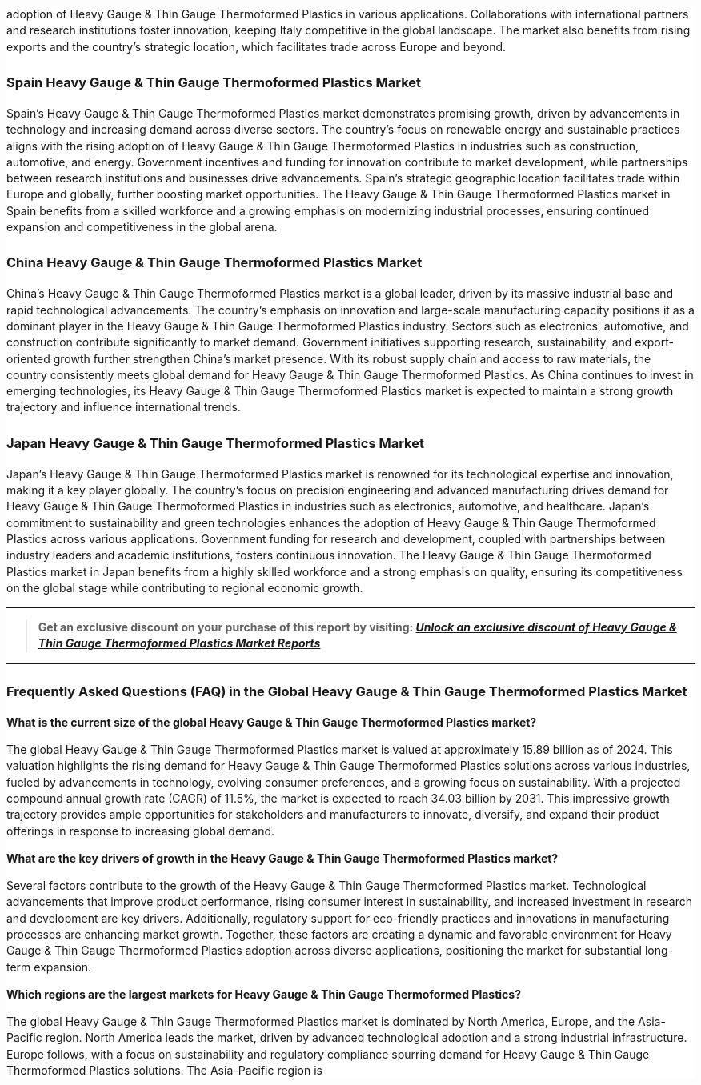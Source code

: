 adoption of Heavy Gauge & Thin Gauge Thermoformed Plastics in various applications. Collaborations with international partners and research institutions foster innovation, keeping Italy competitive in the global landscape. The market also benefits from rising exports and the country&rsquo;s strategic location, which facilitates trade across Europe and beyond.</p><h3>Spain Heavy Gauge & Thin Gauge Thermoformed Plastics Market</h3><p>Spain&rsquo;s Heavy Gauge & Thin Gauge Thermoformed Plastics market demonstrates promising growth, driven by advancements in technology and increasing demand across diverse sectors. The country&rsquo;s focus on renewable energy and sustainable practices aligns with the rising adoption of Heavy Gauge & Thin Gauge Thermoformed Plastics in industries such as construction, automotive, and energy. Government incentives and funding for innovation contribute to market development, while partnerships between research institutions and businesses drive advancements. Spain&rsquo;s strategic geographic location facilitates trade within Europe and globally, further boosting market opportunities. The Heavy Gauge & Thin Gauge Thermoformed Plastics market in Spain benefits from a skilled workforce and a growing emphasis on modernizing industrial processes, ensuring continued expansion and competitiveness in the global arena.</p><h3>China Heavy Gauge & Thin Gauge Thermoformed Plastics Market</h3><p>China&rsquo;s Heavy Gauge & Thin Gauge Thermoformed Plastics market is a global leader, driven by its massive industrial base and rapid technological advancements. The country&rsquo;s emphasis on innovation and large-scale manufacturing capacity positions it as a dominant player in the Heavy Gauge & Thin Gauge Thermoformed Plastics industry. Sectors such as electronics, automotive, and construction contribute significantly to market demand. Government initiatives supporting research, sustainability, and export-oriented growth further strengthen China&rsquo;s market presence. With its robust supply chain and access to raw materials, the country consistently meets global demand for Heavy Gauge & Thin Gauge Thermoformed Plastics. As China continues to invest in emerging technologies, its Heavy Gauge & Thin Gauge Thermoformed Plastics market is expected to maintain a strong growth trajectory and influence international trends.</p><h3>Japan Heavy Gauge & Thin Gauge Thermoformed Plastics Market</h3><p>Japan&rsquo;s Heavy Gauge & Thin Gauge Thermoformed Plastics market is renowned for its technological expertise and innovation, making it a key player globally. The country&rsquo;s focus on precision engineering and advanced manufacturing drives demand for Heavy Gauge & Thin Gauge Thermoformed Plastics in industries such as electronics, automotive, and healthcare. Japan&rsquo;s commitment to sustainability and green technologies enhances the adoption of Heavy Gauge & Thin Gauge Thermoformed Plastics across various applications. Government funding for research and development, coupled with partnerships between industry leaders and academic institutions, fosters continuous innovation. The Heavy Gauge & Thin Gauge Thermoformed Plastics market in Japan benefits from a highly skilled workforce and a strong emphasis on quality, ensuring its competitiveness on the global stage while contributing to regional economic growth.</p><hr /><blockquote><p><strong>Get an exclusive discount on your purchase of this report by visiting: <em><a href="://marketresearchpulse.com/ask-for-discount/139240?utm_source=Github&amp;utm_medium=0114">Unlock an exclusive discount of Heavy Gauge & Thin Gauge Thermoformed Plastics Market Reports</a></em>&nbsp;</strong></p></blockquote><hr /><h3>Frequently Asked Questions (FAQ) in the Global Heavy Gauge & Thin Gauge Thermoformed Plastics Market</h3><p><strong>What is the current size of the global Heavy Gauge & Thin Gauge Thermoformed Plastics market?</strong></p><p>The global Heavy Gauge & Thin Gauge Thermoformed Plastics market is valued at approximately 15.89 billion as of 2024. This valuation highlights the rising demand for Heavy Gauge & Thin Gauge Thermoformed Plastics solutions across various industries, fueled by advancements in technology, evolving consumer preferences, and a growing focus on sustainability. With a projected compound annual growth rate (CAGR) of 11.5%, the market is expected to reach 34.03 billion by 2031. This impressive growth trajectory provides ample opportunities for stakeholders and manufacturers to innovate, diversify, and expand their product offerings in response to increasing global demand.</p><p><strong>What are the key drivers of growth in the Heavy Gauge & Thin Gauge Thermoformed Plastics market?</strong></p><p>Several factors contribute to the growth of the Heavy Gauge & Thin Gauge Thermoformed Plastics market. Technological advancements that improve product performance, rising consumer interest in sustainability, and increased investment in research and development are key drivers. Additionally, regulatory support for eco-friendly practices and innovations in manufacturing processes are enhancing market growth. Together, these factors are creating a dynamic and favorable environment for Heavy Gauge & Thin Gauge Thermoformed Plastics adoption across diverse applications, positioning the market for substantial long-term expansion.</p><p><strong>Which regions are the largest markets for Heavy Gauge & Thin Gauge Thermoformed Plastics?</strong></p><p>The global Heavy Gauge & Thin Gauge Thermoformed Plastics market is dominated by North America, Europe, and the Asia-Pacific region. North America leads the market, driven by advanced technological adoption and a strong industrial infrastructure. Europe follows, with a focus on sustainability and regulatory compliance spurring demand for Heavy Gauge & Thin Gauge Thermoformed Plastics solutions. The Asia-Pacific region is